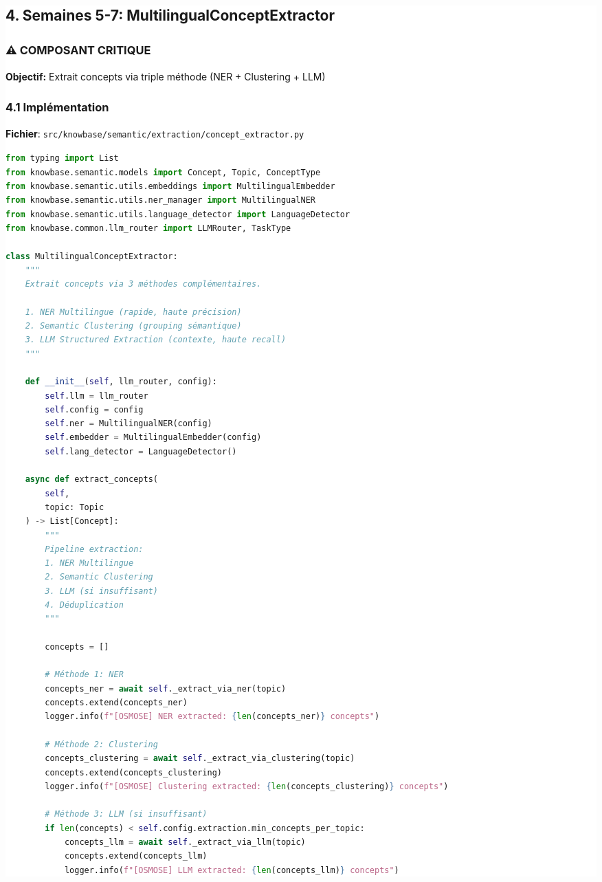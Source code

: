 
## 4. Semaines 5-7: MultilingualConceptExtractor

### ⚠️ COMPOSANT CRITIQUE

**Objectif:** Extrait concepts via triple méthode (NER + Clustering + LLM)

### 4.1 Implémentation

**Fichier**: `src/knowbase/semantic/extraction/concept_extractor.py`

```python
from typing import List
from knowbase.semantic.models import Concept, Topic, ConceptType
from knowbase.semantic.utils.embeddings import MultilingualEmbedder
from knowbase.semantic.utils.ner_manager import MultilingualNER
from knowbase.semantic.utils.language_detector import LanguageDetector
from knowbase.common.llm_router import LLMRouter, TaskType

class MultilingualConceptExtractor:
    """
    Extrait concepts via 3 méthodes complémentaires.

    1. NER Multilingue (rapide, haute précision)
    2. Semantic Clustering (grouping sémantique)
    3. LLM Structured Extraction (contexte, haute recall)
    """

    def __init__(self, llm_router, config):
        self.llm = llm_router
        self.config = config
        self.ner = MultilingualNER(config)
        self.embedder = MultilingualEmbedder(config)
        self.lang_detector = LanguageDetector()

    async def extract_concepts(
        self,
        topic: Topic
    ) -> List[Concept]:
        """
        Pipeline extraction:
        1. NER Multilingue
        2. Semantic Clustering
        3. LLM (si insuffisant)
        4. Déduplication
        """

        concepts = []

        # Méthode 1: NER
        concepts_ner = await self._extract_via_ner(topic)
        concepts.extend(concepts_ner)
        logger.info(f"[OSMOSE] NER extracted: {len(concepts_ner)} concepts")

        # Méthode 2: Clustering
        concepts_clustering = await self._extract_via_clustering(topic)
        concepts.extend(concepts_clustering)
        logger.info(f"[OSMOSE] Clustering extracted: {len(concepts_clustering)} concepts")

        # Méthode 3: LLM (si insuffisant)
        if len(concepts) < self.config.extraction.min_concepts_per_topic:
            concepts_llm = await self._extract_via_llm(topic)
            concepts.extend(concepts_llm)
            logger.info(f"[OSMOSE] LLM extracted: {len(concepts_llm)} concepts")
```